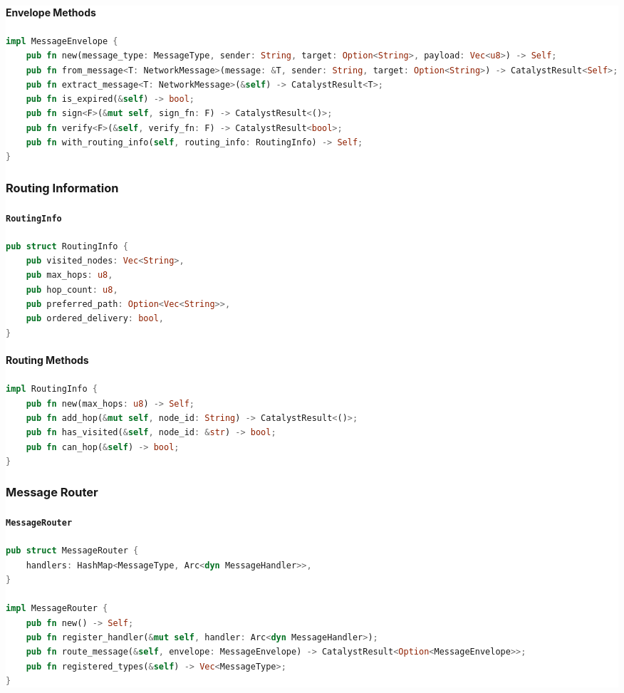 #### Envelope Methods

```rust
impl MessageEnvelope {
    pub fn new(message_type: MessageType, sender: String, target: Option<String>, payload: Vec<u8>) -> Self;
    pub fn from_message<T: NetworkMessage>(message: &T, sender: String, target: Option<String>) -> CatalystResult<Self>;
    pub fn extract_message<T: NetworkMessage>(&self) -> CatalystResult<T>;
    pub fn is_expired(&self) -> bool;
    pub fn sign<F>(&mut self, sign_fn: F) -> CatalystResult<()>;
    pub fn verify<F>(&self, verify_fn: F) -> CatalystResult<bool>;
    pub fn with_routing_info(self, routing_info: RoutingInfo) -> Self;
}
```

### Routing Information

#### `RoutingInfo`

```rust
pub struct RoutingInfo {
    pub visited_nodes: Vec<String>,
    pub max_hops: u8,
    pub hop_count: u8,
    pub preferred_path: Option<Vec<String>>,
    pub ordered_delivery: bool,
}
```

#### Routing Methods

```rust
impl RoutingInfo {
    pub fn new(max_hops: u8) -> Self;
    pub fn add_hop(&mut self, node_id: String) -> CatalystResult<()>;
    pub fn has_visited(&self, node_id: &str) -> bool;
    pub fn can_hop(&self) -> bool;
}
```

### Message Router

#### `MessageRouter`

```rust
pub struct MessageRouter {
    handlers: HashMap<MessageType, Arc<dyn MessageHandler>>,
}

impl MessageRouter {
    pub fn new() -> Self;
    pub fn register_handler(&mut self, handler: Arc<dyn MessageHandler>);
    pub fn route_message(&self, envelope: MessageEnvelope) -> CatalystResult<Option<MessageEnvelope>>;
    pub fn registered_types(&self) -> Vec<MessageType>;
}
```

